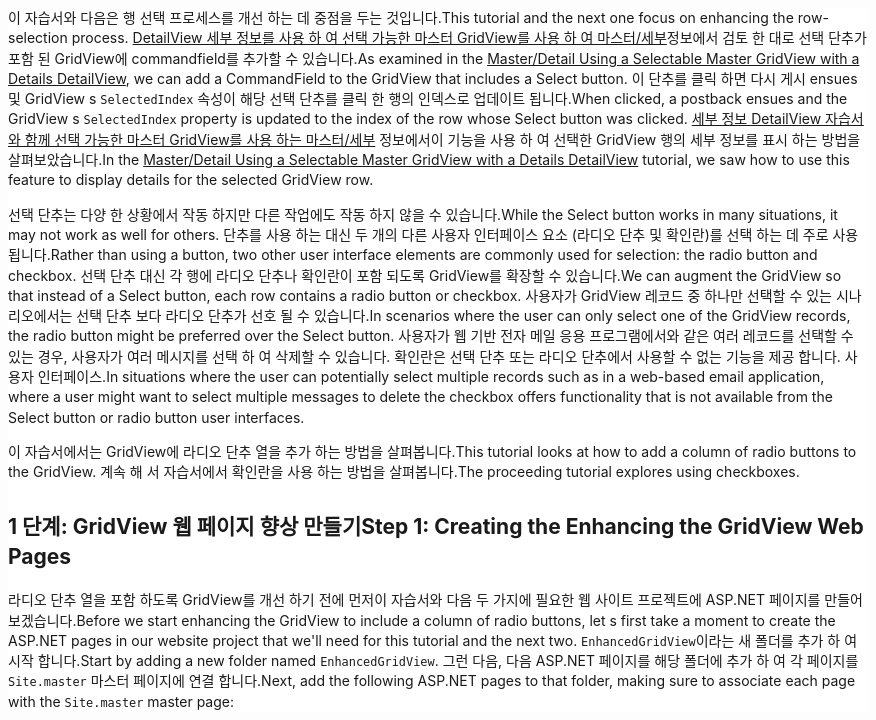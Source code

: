 
<span data-ttu-id="9dfc3-114">이 자습서와 다음은 행 선택 프로세스를 개선 하는 데 중점을 두는 것입니다.</span><span class="sxs-lookup"><span data-stu-id="9dfc3-114">This tutorial and the next one focus on enhancing the row-selection process.</span></span> <span data-ttu-id="9dfc3-115">[DetailView 세부 정보를 사용 하 여 선택 가능한 마스터 GridView를 사용 하 여 마스터/세부](../masterdetail/master-detail-using-a-selectable-master-gridview-with-a-details-detailview-cs.md)정보에서 검토 한 대로 선택 단추가 포함 된 GridView에 commandfield를 추가할 수 있습니다.</span><span class="sxs-lookup"><span data-stu-id="9dfc3-115">As examined in the [Master/Detail Using a Selectable Master GridView with a Details DetailView](../masterdetail/master-detail-using-a-selectable-master-gridview-with-a-details-detailview-cs.md), we can add a CommandField to the GridView that includes a Select button.</span></span> <span data-ttu-id="9dfc3-116">이 단추를 클릭 하면 다시 게시 ensues 및 GridView s `SelectedIndex` 속성이 해당 선택 단추를 클릭 한 행의 인덱스로 업데이트 됩니다.</span><span class="sxs-lookup"><span data-stu-id="9dfc3-116">When clicked, a postback ensues and the GridView s `SelectedIndex` property is updated to the index of the row whose Select button was clicked.</span></span> <span data-ttu-id="9dfc3-117">[세부 정보 DetailView 자습서와 함께 선택 가능한 마스터 GridView를 사용 하는 마스터/세부](../masterdetail/master-detail-using-a-selectable-master-gridview-with-a-details-detailview-cs.md) 정보에서이 기능을 사용 하 여 선택한 GridView 행의 세부 정보를 표시 하는 방법을 살펴보았습니다.</span><span class="sxs-lookup"><span data-stu-id="9dfc3-117">In the [Master/Detail Using a Selectable Master GridView with a Details DetailView](../masterdetail/master-detail-using-a-selectable-master-gridview-with-a-details-detailview-cs.md) tutorial, we saw how to use this feature to display details for the selected GridView row.</span></span>

<span data-ttu-id="9dfc3-118">선택 단추는 다양 한 상황에서 작동 하지만 다른 작업에도 작동 하지 않을 수 있습니다.</span><span class="sxs-lookup"><span data-stu-id="9dfc3-118">While the Select button works in many situations, it may not work as well for others.</span></span> <span data-ttu-id="9dfc3-119">단추를 사용 하는 대신 두 개의 다른 사용자 인터페이스 요소 (라디오 단추 및 확인란)를 선택 하는 데 주로 사용 됩니다.</span><span class="sxs-lookup"><span data-stu-id="9dfc3-119">Rather than using a button, two other user interface elements are commonly used for selection: the radio button and checkbox.</span></span> <span data-ttu-id="9dfc3-120">선택 단추 대신 각 행에 라디오 단추나 확인란이 포함 되도록 GridView를 확장할 수 있습니다.</span><span class="sxs-lookup"><span data-stu-id="9dfc3-120">We can augment the GridView so that instead of a Select button, each row contains a radio button or checkbox.</span></span> <span data-ttu-id="9dfc3-121">사용자가 GridView 레코드 중 하나만 선택할 수 있는 시나리오에서는 선택 단추 보다 라디오 단추가 선호 될 수 있습니다.</span><span class="sxs-lookup"><span data-stu-id="9dfc3-121">In scenarios where the user can only select one of the GridView records, the radio button might be preferred over the Select button.</span></span> <span data-ttu-id="9dfc3-122">사용자가 웹 기반 전자 메일 응용 프로그램에서와 같은 여러 레코드를 선택할 수 있는 경우, 사용자가 여러 메시지를 선택 하 여 삭제할 수 있습니다. 확인란은 선택 단추 또는 라디오 단추에서 사용할 수 없는 기능을 제공 합니다. 사용자 인터페이스.</span><span class="sxs-lookup"><span data-stu-id="9dfc3-122">In situations where the user can potentially select multiple records such as in a web-based email application, where a user might want to select multiple messages to delete the checkbox offers functionality that is not available from the Select button or radio button user interfaces.</span></span>

<span data-ttu-id="9dfc3-123">이 자습서에서는 GridView에 라디오 단추 열을 추가 하는 방법을 살펴봅니다.</span><span class="sxs-lookup"><span data-stu-id="9dfc3-123">This tutorial looks at how to add a column of radio buttons to the GridView.</span></span> <span data-ttu-id="9dfc3-124">계속 해 서 자습서에서 확인란을 사용 하는 방법을 살펴봅니다.</span><span class="sxs-lookup"><span data-stu-id="9dfc3-124">The proceeding tutorial explores using checkboxes.</span></span>

## <a name="step-1-creating-the-enhancing-the-gridview-web-pages"></a><span data-ttu-id="9dfc3-125">1 단계: GridView 웹 페이지 향상 만들기</span><span class="sxs-lookup"><span data-stu-id="9dfc3-125">Step 1: Creating the Enhancing the GridView Web Pages</span></span>

<span data-ttu-id="9dfc3-126">라디오 단추 열을 포함 하도록 GridView를 개선 하기 전에 먼저이 자습서와 다음 두 가지에 필요한 웹 사이트 프로젝트에 ASP.NET 페이지를 만들어 보겠습니다.</span><span class="sxs-lookup"><span data-stu-id="9dfc3-126">Before we start enhancing the GridView to include a column of radio buttons, let s first take a moment to create the ASP.NET pages in our website project that we'll need for this tutorial and the next two.</span></span> <span data-ttu-id="9dfc3-127">`EnhancedGridView`이라는 새 폴더를 추가 하 여 시작 합니다.</span><span class="sxs-lookup"><span data-stu-id="9dfc3-127">Start by adding a new folder named `EnhancedGridView`.</span></span> <span data-ttu-id="9dfc3-128">그런 다음, 다음 ASP.NET 페이지를 해당 폴더에 추가 하 여 각 페이지를 `Site.master` 마스터 페이지에 연결 합니다.</span><span class="sxs-lookup"><span data-stu-id="9dfc3-128">Next, add the following ASP.NET pages to that folder, making sure to associate each page with the `Site.master` master page:</span></span>
